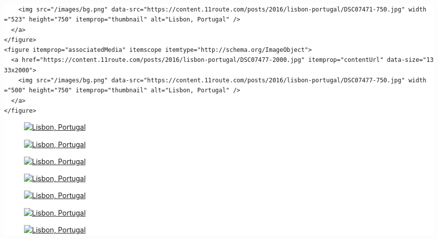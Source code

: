         <img src="/images/bg.png" data-src="https://content.11route.com/posts/2016/lisbon-portugal/DSC07471-750.jpg" width="523" height="750" itemprop="thumbnail" alt="Lisbon, Portugal" />
      </a>
    </figure>
    <figure itemprop="associatedMedia" itemscope itemtype="http://schema.org/ImageObject">
      <a href="https://content.11route.com/posts/2016/lisbon-portugal/DSC07477-2000.jpg" itemprop="contentUrl" data-size="1333x2000">
        <img src="/images/bg.png" data-src="https://content.11route.com/posts/2016/lisbon-portugal/DSC07477-750.jpg" width="500" height="750" itemprop="thumbnail" alt="Lisbon, Portugal" />
      </a>
    </figure>
  </div>
  <figure itemprop="associatedMedia" itemscope itemtype="http://schema.org/ImageObject">
    <a href="https://content.11route.com/posts/2016/lisbon-portugal/DSC07478-2000.jpg" itemprop="contentUrl" data-size="2000x1262">
      <img src="/images/bg.png" data-src="https://content.11route.com/posts/2016/lisbon-portugal/DSC07478-1000.jpg" width="1000" height="631" itemprop="thumbnail" alt="Lisbon, Portugal" />
    </a>
  </figure>
  <figure itemprop="associatedMedia" itemscope itemtype="http://schema.org/ImageObject">
    <a href="https://content.11route.com/posts/2016/lisbon-portugal/DSC07496-2000.jpg" itemprop="contentUrl" data-size="2000x1333">
      <img src="/images/bg.png" data-src="https://content.11route.com/posts/2016/lisbon-portugal/DSC07496-1000.jpg" width="1000" height="667" itemprop="thumbnail" alt="Lisbon, Portugal" />
    </a>
  </figure>
  <figure itemprop="associatedMedia" itemscope itemtype="http://schema.org/ImageObject">
    <a href="https://content.11route.com/posts/2016/lisbon-portugal/DSC07516-2000.jpg" itemprop="contentUrl" data-size="2000x1333">
      <img src="/images/bg.png" data-src="https://content.11route.com/posts/2016/lisbon-portugal/DSC07516-1000.jpg" width="1000" height="667" itemprop="thumbnail" alt="Lisbon, Portugal" />
    </a>
  </figure>
  <div class="image-row">
    <figure itemprop="associatedMedia" itemscope itemtype="http://schema.org/ImageObject">
      <a href="https://content.11route.com/posts/2016/lisbon-portugal/DSC07518-2000.jpg" itemprop="contentUrl" data-size="1409x2000">
        <img src="/images/bg.png" data-src="https://content.11route.com/posts/2016/lisbon-portugal/DSC07518-750.jpg" width="528" height="750" itemprop="thumbnail" alt="Lisbon, Portugal" />
      </a>
    </figure>
    <figure itemprop="associatedMedia" itemscope itemtype="http://schema.org/ImageObject">
      <a href="https://content.11route.com/posts/2016/lisbon-portugal/DSC07519-2000.jpg" itemprop="contentUrl" data-size="1333x2000">
        <img src="/images/bg.png" data-src="https://content.11route.com/posts/2016/lisbon-portugal/DSC07519-750.jpg" width="500" height="750" itemprop="thumbnail" alt="Lisbon, Portugal" />
      </a>
    </figure>
  </div>
  <figure itemprop="associatedMedia" itemscope itemtype="http://schema.org/ImageObject">
    <a href="https://content.11route.com/posts/2016/lisbon-portugal/DSC07522-2000.jpg" itemprop="contentUrl" data-size="2000x1333">
      <img src="/images/bg.png" data-src="https://content.11route.com/posts/2016/lisbon-portugal/DSC07522-1000.jpg" width="1000" height="667" itemprop="thumbnail" alt="Lisbon, Portugal" />
    </a>
  </figure>
  <figure itemprop="associatedMedia" itemscope itemtype="http://schema.org/ImageObject">
    <a href="https://content.11route.com/posts/2016/lisbon-portugal/DSC07530-2000.jpg" itemprop="contentUrl" data-size="2000x1341">
      <img src="/images/bg.png" data-src="https://content.11route.com/posts/2016/lisbon-portugal/DSC07530-1000.jpg" width="1000" height="671" itemprop="thumbnail" alt="Lisbon, Portugal" />
    </a>
  </figure>
</section>
